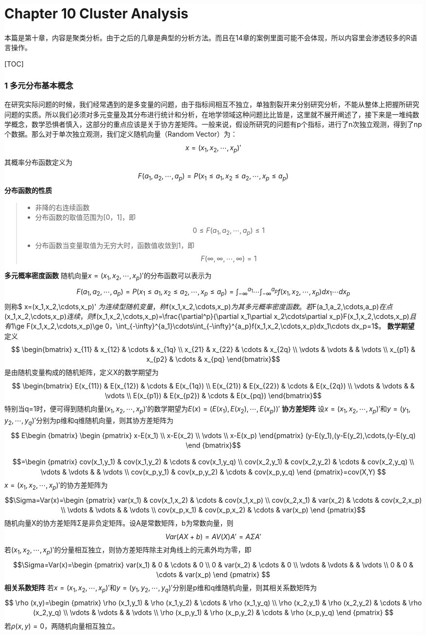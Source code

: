 ﻿# Chapter 10 Cluster Analysis
本篇是第十章，内容是聚类分析。由于之后的几章是典型的分析方法。而且在14章的案例里面可能不会体现，所以内容里会渗透较多的R语言操作。

[TOC]
### 1 多元分布基本概念
在研究实际问题的时候，我们经常遇到的是多变量的问题，由于指标间相互不独立，单独割裂开来分别研究分析，不能从整体上把握所研究问题的实质。所以我们必须对多元变量及其分布进行统计和分析，在地学领域这种问题比比皆是，这里就不展开阐述了，接下来是一堆纯数学概念，数学恐惧者慎入，这部分的重点应该是关于协方差矩阵。一般来说，假设所研究的问题有p个指标，进行了n次独立观测，得到了np个数据。那么对于单次独立观测，我们定义随机向量（Random Vector）为：
$$ x=(x_1,x_2,\cdots,x_p)' $$
其概率分布函数定义为
$$ F(a_1,a_2,\cdots,a_p)=P(x_1\le a_1,x_2\le a_2,\cdots,x_p\le a_p) $$
**分布函数的性质**
> * 非降的右连续函数
> * 分布函数的取值范围为[0，1]，即
$$ 0\le F(a_1,a_2,\cdots,a_p)\le 1 $$
> * 分布函数当变量取值为无穷大时，函数值收敛到1，即
$$ F(\infty,\infty,\cdots,\infty)=1 $$

**多元概率密度函数**
随机向量$x=(x_1,x_2,\cdots,x_p)'$的分布函数可以表示为
$$F(a_1,a_2,\cdots,a_p)=P(x_1\le a_1,x_2\le a_2,\cdots,x_p\le a_p)=\int_{-\infty}^{a_1}\cdots\int_{-\infty}^{a_p}f(x_1,x_2,\cdots,x_p)dx_1\cdots dx_p $$
则称$ x=(x_1,x_2,\cdots,x_p)' $为连续型随机变量，称$f(x_1,x_2,\cdots,x_p)$为其多元概率密度函数。若$F(a_1,a_2,\cdots,a_p)$在点$(x_1,x_2,\cdots,x_p)$连续，则$f(x_1,x_2,\cdots,x_p)=\frac{\partial^p}{\partial x_1\partial x_2\cdots\partial x_p}F(x_1,x_2,\cdots,x_p)$且有$1\ge F(x_1,x_2,\cdots,x_p)\ge 0$，$\int_{-\infty}^{a_1}\cdots\int_{-\infty}^{a_p}f(x_1,x_2,\cdots,x_p)dx_1\cdots dx_p=1$。
**数学期望**
定义
$$ \begin{bmatrix} x_{11} & x_{12} & \cdots & x_{1q} \\ x_{21} & x_{22} & \cdots & x_{2q} \\ \vdots & \vdots &  & \vdots \\ x_{p1} & x_{p2} & \cdots & x_{pq} \end{bmatrix}$$
是由随机变量构成的随机矩阵，定义X的数学期望为
$$ \begin{bmatrix} E(x_{11}) & E(x_{12}) & \cdots & E(x_{1q}) \\ E(x_{21}) & E(x_{22}) & \cdots & E(x_{2q}) \\ \vdots & \vdots &  & \vdots \\ E(x_{p1}) & E(x_{p2}) & \cdots & E(x_{pq}) \end{bmatrix}$$
特别当q=1时，便可得到随机向量$(x_1,x_2,\cdots,x_p)'$的数学期望为$E(x)=(E(x_1),E(x_2),\cdots,E(x_p))'$
**协方差矩阵**
设$x=(x_1,x_2,\cdots,x_p)'$和$y=(y_1,y_2,\cdots,y_q)'$分别为p维和q维随机向量，则其协方差矩阵为
$$ E\begin {bmatrix} \begin {pmatrix} x-E(x_1) \\ x-E(x_2) \\ \vdots \\ x-E(x_p) \end{pmatrix} (y-E(y_1),(y-E(y_2),\cdots,(y-E(y_q) \end {bmatrix}$$

$$=\begin {pmatrix} cov(x_1,y_1) & cov(x_1,y_2) & \cdots & cov(x_1,y_q) \\ cov(x_2,y_1) & cov(x_2,y_2) & \cdots & cov(x_2,y_q) \\ \vdots & \vdots &  & \vdots \\ cov(x_p,y_1) & cov(x_p,y_2) & \cdots & cov(x_p,y_q) \end {pmatrix}=cov(X,Y) $$
$x=(x_1,x_2,\cdots,x_p)'$的协方差矩阵为
$$\Sigma=Var(x)=\begin {pmatrix} var(x_1) & cov(x_1,x_2) & \cdots & cov(x_1,x_p) \\ cov(x_2,x_1) & var(x_2) & \cdots & cov(x_2,x_p) \\ \vdots & \vdots &  & \vdots \\ cov(x_p,x_1) & cov(x_p,x_2) & \cdots & var(x_p) \end {pmatrix}$$
随机向量X的协方差矩阵Σ是非负定矩阵。设A是常数矩阵，b为常数向量，则
$$ Var(AX+b)=AV(X)A'=A\Sigma A' $$
若$(x_1,x_2,\cdots,x_p)'$的分量相互独立，则协方差矩阵除主对角线上的元素外均为零，即
$$\Sigma=Var(x)=\begin {pmatrix} var(x_1) & 0 & \cdots & 0 \\ 0 & var(x_2) & \cdots & 0 \\ \vdots & \vdots &  & \vdots \\ 0 & 0 & \cdots & var(x_p) \end {pmatrix} $$
**相关系数矩阵**
若$x=(x_1,x_2,\cdots,x_p)'$和$y=(y_1,y_2,\cdots,y_q)'$分别是p维和q维随机向量，则其相关系数矩阵为
$$ \rho (x,y)=\begin {pmatrix} \rho (x_1,y_1) & \rho (x_1,y_2) & \cdots & \rho (x_1,y_q) \\ \rho (x_2,y_1) & \rho (x_2,y_2) & \cdots & \rho (x_2,y_q) \\ \vdots & \vdots &  & \vdots \\ \rho (x_p,y_1) & \rho (x_p,y_2) & \cdots & \rho (x_p,y_q) \end {pmatrix} $$
若$\rho (x,y)=0$，两随机向量相互独立。
